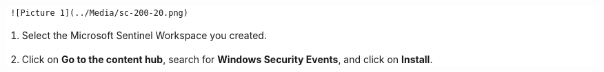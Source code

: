      ![Picture 1](../Media/sc-200-20.png)

1. Select the Microsoft Sentinel Workspace you created.
 
1. Click on **Go to the content hub**, search for **Windows Security Events**, and click on **Install**.
